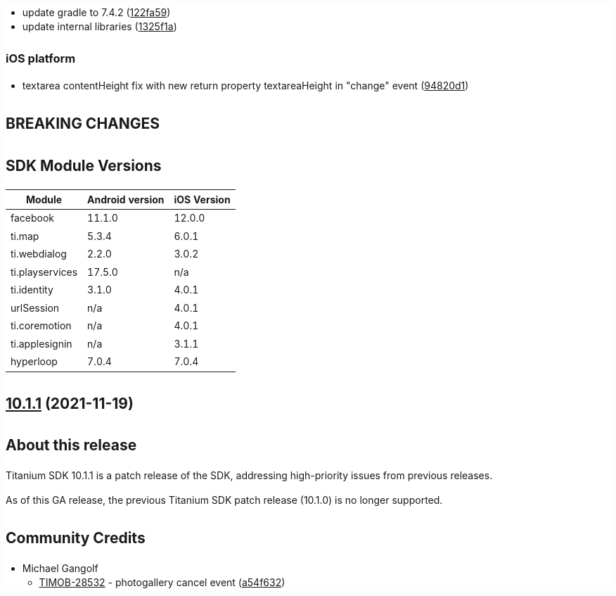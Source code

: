 * update gradle to 7.4.2 ([122fa59](https://github.com/tidev/titanium_mobile/commit/122fa59b761fc19ed8513b208394d2b1f1c39f95))
* update internal libraries ([1325f1a](https://github.com/tidev/titanium_mobile/commit/1325f1ab4732993899380897b220e747dbeff21c))

### iOS platform

* textarea contentHeight fix with new return property textareaHeight in "change" event ([94820d1](https://github.com/tidev/titanium_mobile/commit/94820d1952d5e301b6ea2741576b3046b5b382b5))

## BREAKING CHANGES


## SDK Module Versions

| Module      | Android version | iOS Version |
| ----------- | --------------- | ----------- |
| facebook | 11.1.0 | 12.0.0 |
| ti.map | 5.3.4 | 6.0.1 |
| ti.webdialog | 2.2.0 | 3.0.2 |
| ti.playservices | 17.5.0 | n/a |
| ti.identity | 3.1.0 | 4.0.1 |
| urlSession | n/a | 4.0.1 |
| ti.coremotion | n/a | 4.0.1 |
| ti.applesignin | n/a | 3.1.1 |
| hyperloop | 7.0.4 | 7.0.4 |

## [10.1.1](https://github.com/tidev/titanium_mobile/compare/10_1_0_GA...10.1.1) (2021-11-19)

## About this release

Titanium SDK 10.1.1 is a patch release of the SDK, addressing high-priority issues from previous releases.

As of this GA release, the previous Titanium SDK patch release (10.1.0) is no longer supported.


## Community Credits

* Michael Gangolf
  * [TIMOB-28532](https://jira-archive.titaniumsdk.com/TIMOB-28532) - photogallery cancel event ([a54f632](https://github.com/tidev/titanium_mobile/commit/a54f63281787e675cb52656c8a610b7b4116d799))

